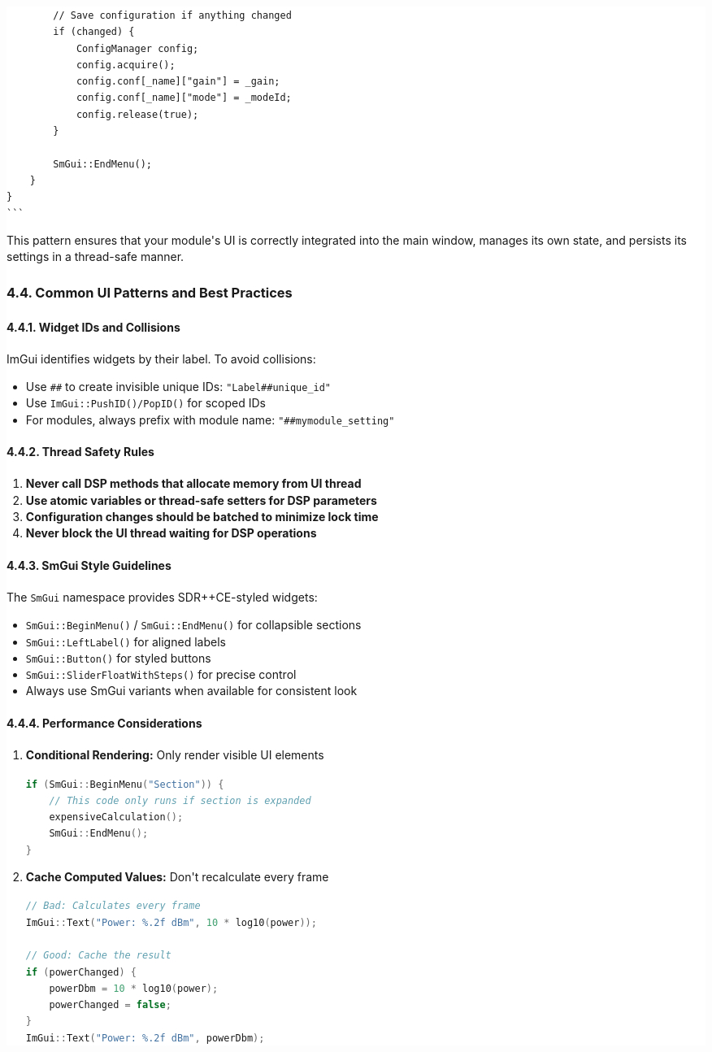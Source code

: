             // Save configuration if anything changed
            if (changed) {
                ConfigManager config;
                config.acquire();
                config.conf[_name]["gain"] = _gain;
                config.conf[_name]["mode"] = _modeId;
                config.release(true);
            }
            
            SmGui::EndMenu();
        }
    }
    ```

This pattern ensures that your module's UI is correctly integrated into the main window, manages its own state, and persists its settings in a thread-safe manner.

### 4.4. Common UI Patterns and Best Practices

#### 4.4.1. Widget IDs and Collisions

ImGui identifies widgets by their label. To avoid collisions:
- Use `##` to create invisible unique IDs: `"Label##unique_id"`
- Use `ImGui::PushID()/PopID()` for scoped IDs
- For modules, always prefix with module name: `"##mymodule_setting"`

#### 4.4.2. Thread Safety Rules

1. **Never call DSP methods that allocate memory from UI thread**
2. **Use atomic variables or thread-safe setters for DSP parameters**
3. **Configuration changes should be batched to minimize lock time**
4. **Never block the UI thread waiting for DSP operations**

#### 4.4.3. SmGui Style Guidelines

The `SmGui` namespace provides SDR++CE-styled widgets:
- `SmGui::BeginMenu()` / `SmGui::EndMenu()` for collapsible sections
- `SmGui::LeftLabel()` for aligned labels
- `SmGui::Button()` for styled buttons
- `SmGui::SliderFloatWithSteps()` for precise control
- Always use SmGui variants when available for consistent look

#### 4.4.4. Performance Considerations

1. **Conditional Rendering:** Only render visible UI elements
   ```cpp
   if (SmGui::BeginMenu("Section")) {
       // This code only runs if section is expanded
       expensiveCalculation();
       SmGui::EndMenu();
   }
   ```

2. **Cache Computed Values:** Don't recalculate every frame
   ```cpp
   // Bad: Calculates every frame
   ImGui::Text("Power: %.2f dBm", 10 * log10(power));
   
   // Good: Cache the result
   if (powerChanged) {
       powerDbm = 10 * log10(power);
       powerChanged = false;
   }
   ImGui::Text("Power: %.2f dBm", powerDbm);
   ```
